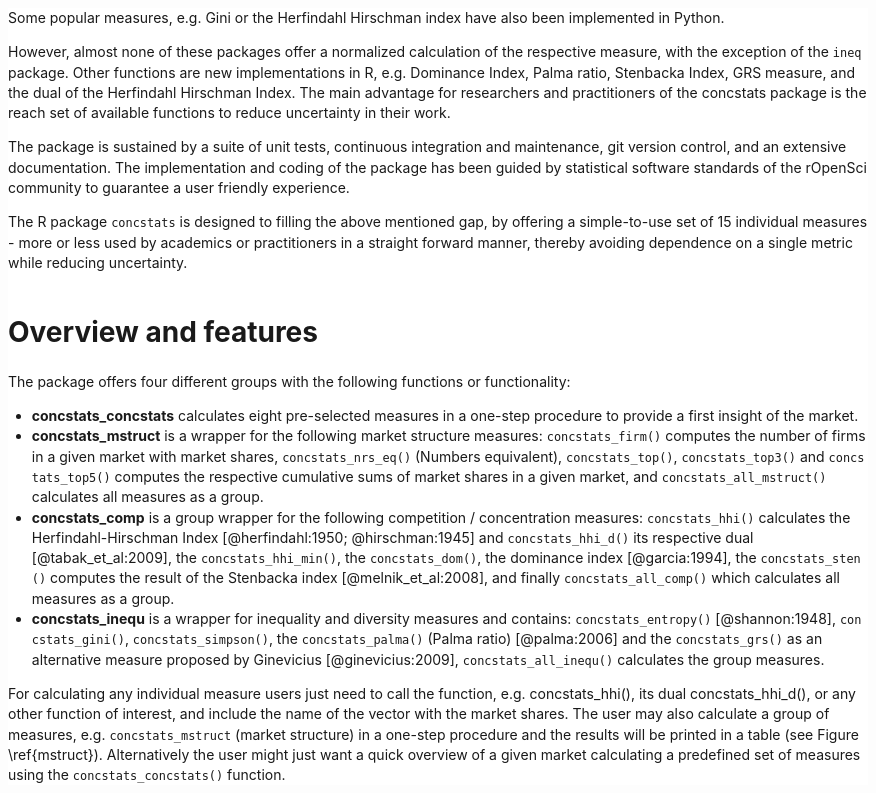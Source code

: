 Some popular measures, e.g. Gini or the Herfindahl Hirschman index have also
been implemented in Python.

However, almost none of these packages offer a normalized calculation of the
respective measure, with the exception of the `ineq` package.
Other functions are new implementations in R, e.g. Dominance Index,
Palma ratio, Stenbacka Index, GRS measure, and the dual of the Herfindahl
Hirschman Index. The main advantage for researchers and practitioners of the
concstats package is the reach set of available functions to reduce uncertainty
in their work.

The package is sustained by a suite of unit tests, continuous integration and
maintenance, git version control, and an extensive documentation. The
implementation and coding of the package has been guided by statistical
software standards of the rOpenSci community to guarantee a user friendly
experience.

The R package `concstats` is designed to filling the above mentioned gap, by
offering a simple-to-use set of 15 individual measures - more or less used by
academics or practitioners in a straight forward manner, thereby avoiding dependence
on a single metric while reducing uncertainty.

# Overview and features

The package offers four different groups with the following functions or
functionality:

- **concstats_concstats** calculates eight pre-selected measures in a one-step procedure to provide a first insight of the market.
- **concstats_mstruct** is a wrapper for the following market structure
measures: `concstats_firm()` computes the number of firms in a given market with
market shares, `concstats_nrs_eq()` (Numbers equivalent), `concstats_top()`, `concstats_top3()` and `concstats_top5()` computes the respective cumulative
sums of market shares in a given market, and `concstats_all_mstruct()`
calculates all measures as a group.
- **concstats_comp** is a group wrapper for the following competition /
concentration measures: `concstats_hhi()` calculates the Herfindahl-Hirschman
Index [@herfindahl:1950; @hirschman:1945] and `concstats_hhi_d()` its
respective dual [@tabak_et_al:2009], the `concstats_hhi_min()`, the
`concstats_dom()`, the dominance index [@garcia:1994], the `concstats_sten()`
computes the result of the Stenbacka index [@melnik_et_al:2008], and finally `concstats_all_comp()` which calculates all measures as a group.
- **concstats_inequ** is a wrapper for inequality and diversity measures and
contains: `concstats_entropy()` [@shannon:1948], `concstats_gini()`,
`concstats_simpson()`, the `concstats_palma()` (Palma ratio) [@palma:2006] and
the `concstats_grs()` as an alternative measure proposed by Ginevicius [@ginevicius:2009], `concstats_all_inequ()` calculates the group measures.

For calculating any individual measure users just need to call the function,
e.g. concstats_hhi(), its dual concstats_hhi_d(), or any other function of
interest, and include the name of the vector with the market shares. The user
may also calculate a group of measures, e.g. `concstats_mstruct`
(market structure) in a one-step procedure and the results will be printed in a
table (see Figure \ref{mstruct}). Alternatively the user might just want a quick
overview of a given market calculating a predefined set of measures using the `concstats_concstats()` function. 
